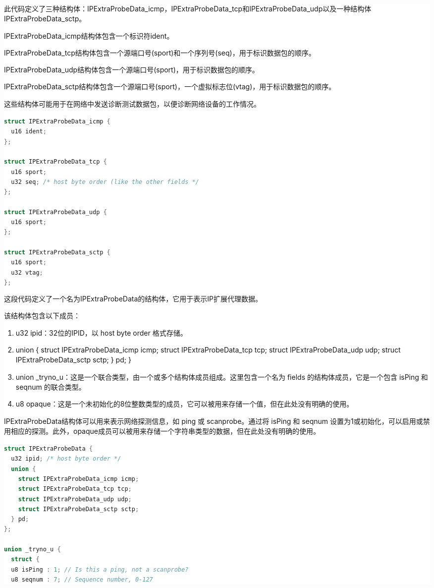 此代码定义了三种结构体：IPExtraProbeData_icmp，IPExtraProbeData_tcp和IPExtraProbeData_udp以及一种结构体IPExtraProbeData_sctp。

IPExtraProbeData_icmp结构体包含一个标识符ident。

IPExtraProbeData_tcp结构体包含一个源端口号(sport)和一个序列号(seq)，用于标识数据包的顺序。

IPExtraProbeData_udp结构体包含一个源端口号(sport)，用于标识数据包的顺序。

IPExtraProbeData_sctp结构体包含一个源端口号(sport)，一个虚拟标志位(vtag)，用于标识数据包的顺序。

这些结构体可能用于在网络中发送诊断测试数据包，以便诊断网络设备的工作情况。


```cpp
struct IPExtraProbeData_icmp {
  u16 ident;
};

struct IPExtraProbeData_tcp {
  u16 sport;
  u32 seq; /* host byte order (like the other fields */
};

struct IPExtraProbeData_udp {
  u16 sport;
};

struct IPExtraProbeData_sctp {
  u16 sport;
  u32 vtag;
};

```

这段代码定义了一个名为IPExtraProbeData的结构体，它用于表示IP扩展代理数据。

该结构体包含以下成员：

1. u32 ipid：32位的IPID，以 host byte order 格式存储。
2. union {
 struct IPExtraProbeData_icmp icmp;
 struct IPExtraProbeData_tcp tcp;
 struct IPExtraProbeData_udp udp;
 struct IPExtraProbeData_sctp sctp;
 } pd;
}

3. union _tryno_u：这是一个联合类型，由一个或多个结构体成员组成。这里包含一个名为 fields 的结构体成员，它是一个包含 isPing 和 seqnum 的联合类型。
4. u8 opaque：这是一个未初始化的8位整数类型的成员，它可以被用来存储一个值，但在此处没有明确的使用。

IPExtraProbeData结构体可以用来表示网络探测信息，如 ping 或 scanprobe。通过将 isPing 和 seqnum 设置为1或初始化，可以启用或禁用相应的探测。此外，opaque成员可以被用来存储一个字符串类型的数据，但在此处没有明确的使用。


```cpp
struct IPExtraProbeData {
  u32 ipid; /* host byte order */
  union {
    struct IPExtraProbeData_icmp icmp;
    struct IPExtraProbeData_tcp tcp;
    struct IPExtraProbeData_udp udp;
    struct IPExtraProbeData_sctp sctp;
  } pd;
};

union _tryno_u {
  struct {
  u8 isPing : 1; // Is this a ping, not a scanprobe?
  u8 seqnum : 7; // Sequence number, 0-127
```
